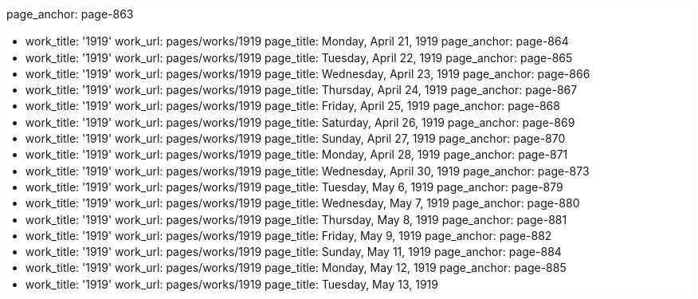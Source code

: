   page_anchor: page-863
- work_title: '1919'
  work_url: pages/works/1919
  page_title: Monday, April 21, 1919
  page_anchor: page-864
- work_title: '1919'
  work_url: pages/works/1919
  page_title: Tuesday, April 22, 1919
  page_anchor: page-865
- work_title: '1919'
  work_url: pages/works/1919
  page_title: Wednesday, April 23, 1919
  page_anchor: page-866
- work_title: '1919'
  work_url: pages/works/1919
  page_title: Thursday, April 24, 1919
  page_anchor: page-867
- work_title: '1919'
  work_url: pages/works/1919
  page_title: Friday, April 25, 1919
  page_anchor: page-868
- work_title: '1919'
  work_url: pages/works/1919
  page_title: Saturday, April 26, 1919
  page_anchor: page-869
- work_title: '1919'
  work_url: pages/works/1919
  page_title: Sunday, April 27, 1919
  page_anchor: page-870
- work_title: '1919'
  work_url: pages/works/1919
  page_title: Monday, April 28, 1919
  page_anchor: page-871
- work_title: '1919'
  work_url: pages/works/1919
  page_title: Wednesday, April 30, 1919
  page_anchor: page-873
- work_title: '1919'
  work_url: pages/works/1919
  page_title: Tuesday, May  6, 1919
  page_anchor: page-879
- work_title: '1919'
  work_url: pages/works/1919
  page_title: Wednesday, May  7, 1919
  page_anchor: page-880
- work_title: '1919'
  work_url: pages/works/1919
  page_title: Thursday, May  8, 1919
  page_anchor: page-881
- work_title: '1919'
  work_url: pages/works/1919
  page_title: Friday, May  9, 1919
  page_anchor: page-882
- work_title: '1919'
  work_url: pages/works/1919
  page_title: Sunday, May 11, 1919
  page_anchor: page-884
- work_title: '1919'
  work_url: pages/works/1919
  page_title: Monday, May 12, 1919
  page_anchor: page-885
- work_title: '1919'
  work_url: pages/works/1919
  page_title: Tuesday, May 13, 1919